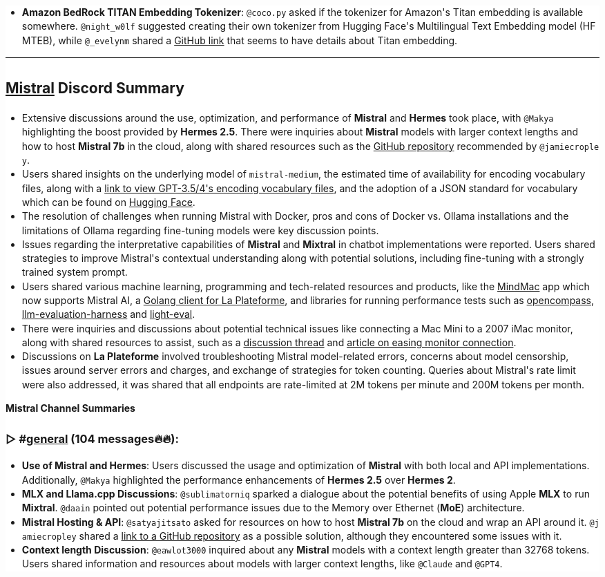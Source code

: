 - **Amazon BedRock TITAN Embedding Tokenizer**: `@coco.py` asked if the tokenizer for Amazon's Titan embedding is available somewhere. `@night_w0lf` suggested creating their own tokenizer from Hugging Face's Multilingual Text Embedding model (HF MTEB), while `@_evelynm` shared a [GitHub link](https://github.com/aws-samples/rag-using-langchain-amazon-bedrock-and-opensearch) that seems to have details about Titan embedding.


        

---

## [Mistral](https://discord.com/channels/1144547040454508606) Discord Summary

- Extensive discussions around the use, optimization, and performance of **Mistral** and **Hermes** took place, with `@Makya` highlighting the boost provided by **Hermes 2.5**. There were inquiries about **Mistral** models with larger context lengths and how to host **Mistral 7b** in the cloud, along with shared resources such as the [GitHub repository](https://github.com/PhillipRt/mistral-playground) recommended by `@jamiecropley`.
- Users shared insights on the underlying model of `mistral-medium`, the estimated time of availability for encoding vocabulary files, along with a [link to view GPT-3.5/4's encoding vocabulary files](https://openaipublic.blob.core.windows.net/encodings/cl100k_base.tiktoken), and the adoption of a JSON standard for vocabulary which can be found on [Hugging Face](https://huggingface.co/mistralai/Mixtral-8x7B-v0.1/raw/main/tokenizer.json).
- The resolution of challenges when running Mistral with Docker, pros and cons of Docker vs. Ollama installations and the limitations of Ollama regarding fine-tuning models were key discussion points.
- Issues regarding the interpretative capabilities of **Mistral** and **Mixtral** in chatbot implementations were reported. Users shared strategies to improve Mistral's contextual understanding along with potential solutions, including fine-tuning with a strongly trained system prompt.
- Users shared various machine learning, programming and tech-related resources and products, like the [MindMac](https://mindmac.app/) app which now supports Mistral AI, a [Golang client for La Plateforme](https://github.com/robertjkeck2/mistral-go), and libraries for running performance tests such as [opencompass](https://github.com/open-compass/opencompass), [llm-evaluation-harness](https://github.com/EleutherAI/lm-evaluation-harness) and [light-eval](https://github.com/Alpha-VLLM/LLaMA2-Accessory/tree/main/light-eval).
- There were inquiries and discussions about potential technical issues like connecting a Mac Mini to a 2007 iMac monitor, along with shared resources to assist, such as a [discussion thread](https://discussions.apple.com/thread/7139991?sortBy=best) and [article on easing monitor connection](https://recorder.easeus.com/screen-recording-resource/use-imac-as-monitor-for-pc.html).
- Discussions on **La Plateforme** involved troubleshooting Mistral model-related errors, concerns about model censorship, issues around server errors and charges, and exchange of strategies for token counting. Queries about Mistral's rate limit were also addressed, it was shared that all endpoints are rate-limited at 2M tokens per minute and 200M tokens per month.


**Mistral Channel Summaries**

### ▷ #[general](https://discord.com/channels/1144547040454508606/1144547040928481394/) (104 messages🔥🔥): 
        
- **Use of Mistral and Hermes**: Users discussed the usage and optimization of **Mistral** with both local and API implementations. Additionally, `@Makya` highlighted the performance enhancements of **Hermes 2.5** over **Hermes 2**.
- **MLX and Llama.cpp Discussions**: `@sublimatorniq` sparked a dialogue about the potential benefits of using Apple **MLX** to run **Mixtral**. `@daain` pointed out potential performance issues due to the Memory over Ethernet (**MoE**) architecture.
- **Mistral Hosting & API**: `@satyajitsato` asked for resources on how to host **Mistral 7b** on the cloud and wrap an API around it. `@jamiecropley` shared a [link to a GitHub repository](https://github.com/PhillipRt/mistral-playground) as a possible solution, although they encountered some issues with it.
- **Context length Discussion**: `@eawlot3000` inquired about any **Mistral** models with a context length greater than 32768 tokens. Users shared information and resources about models with larger context lengths, like `@Claude` and `@GPT4`.